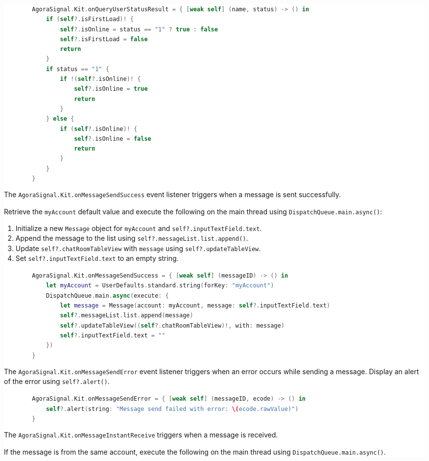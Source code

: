 ``` Swift                
        AgoraSignal.Kit.onQueryUserStatusResult = { [weak self] (name, status) -> () in
            if (self?.isFirstLoad)! {
                self?.isOnline = status == "1" ? true : false
                self?.isFirstLoad = false
                return
            }
            if status == "1" {
                if !(self?.isOnline)! {
                    self?.isOnline = true
                    return
                }
            } else {
                if (self?.isOnline)! {
                    self?.isOnline = false
                    return
                }
            }
        }
```

The `AgoraSignal.Kit.onMessageSendSuccess` event listener triggers when a message is sent successfully.

Retrieve the `myAccount` default value and execute the following on the main thread using `DispatchQueue.main.async()`:

1. Initialize a new `Message` object for `myAccount` and `self?.inputTextField.text`.
2. Append the message to the list using `self?.messageList.list.append()`.
3. Update `self?.chatRoomTableView` with `message` using `self?.updateTableView`.
4. Set `self?.inputTextField.text` to an empty string.

``` Swift                
        AgoraSignal.Kit.onMessageSendSuccess = { [weak self] (messageID) -> () in
            let myAccount = UserDefaults.standard.string(forKey: "myAccount")
            DispatchQueue.main.async(execute: {
                let message = Message(account: myAccount, message: self?.inputTextField.text)
                self?.messageList.list.append(message)
                self?.updateTableView((self?.chatRoomTableView)!, with: message)
                self?.inputTextField.text = ""
            })
        }
```

The `AgoraSignal.Kit.onMessageSendError` event listener triggers when an error occurs while sending a message. Display an alert of the error using `self?.alert()`.

``` Swift                
        AgoraSignal.Kit.onMessageSendError = { [weak self] (messageID, ecode) -> () in
            self?.alert(string: "Message send failed with error: \(ecode.rawValue)")
        }
```

The `AgoraSignal.Kit.onMessageInstantReceive` triggers when a message is received.

If the message is from the same account, execute the following on the main thread using `DispatchQueue.main.async()`.
